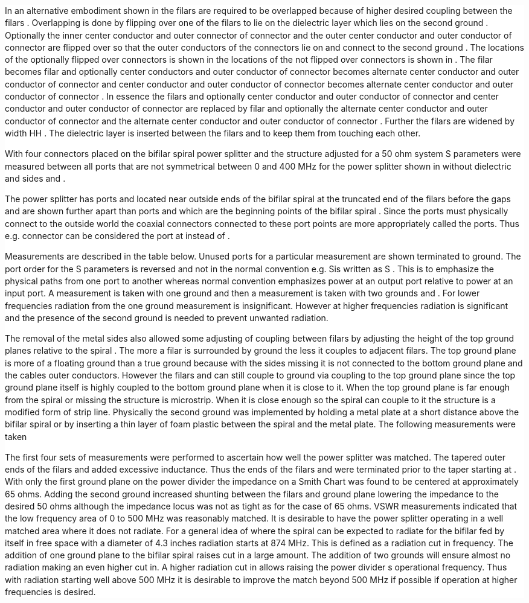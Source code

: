 In an alternative embodiment shown in the filars are required to be overlapped because of higher desired coupling between the filars . Overlapping is done by flipping over one of the filars to lie on the dielectric layer which lies on the second ground . Optionally the inner center conductor and outer connector of connector and the outer center conductor and outer conductor of connector are flipped over so that the outer conductors of the connectors lie on and connect to the second ground . The locations of the optionally flipped over connectors is shown in the locations of the not flipped over connectors is shown in . The filar becomes filar and optionally center conductors and outer conductor of connector becomes alternate center conductor and outer conductor of connector and center conductor and outer conductor of connector becomes alternate center conductor and outer conductor of connector . In essence the filars and optionally center conductor and outer conductor of connector and center conductor and outer conductor of connector are replaced by filar and optionally the alternate center conductor and outer conductor of connector and the alternate center conductor and outer conductor of connector . Further the filars are widened by width HH . The dielectric layer is inserted between the filars and to keep them from touching each other.

With four connectors placed on the bifilar spiral power splitter and the structure adjusted for a 50 ohm system S parameters were measured between all ports that are not symmetrical between 0 and 400 MHz for the power splitter shown in without dielectric and sides and .

The power splitter has ports and located near outside ends of the bifilar spiral at the truncated end of the filars before the gaps and are shown further apart than ports and which are the beginning points of the bifilar spiral . Since the ports must physically connect to the outside world the coaxial connectors connected to these port points are more appropriately called the ports. Thus e.g. connector can be considered the port at instead of .

Measurements are described in the table below. Unused ports for a particular measurement are shown terminated to ground. The port order for the S parameters is reversed and not in the normal convention e.g. Sis written as S . This is to emphasize the physical paths from one port to another whereas normal convention emphasizes power at an output port relative to power at an input port. A measurement is taken with one ground and then a measurement is taken with two grounds and . For lower frequencies radiation from the one ground measurement is insignificant. However at higher frequencies radiation is significant and the presence of the second ground is needed to prevent unwanted radiation.

The removal of the metal sides also allowed some adjusting of coupling between filars by adjusting the height of the top ground planes relative to the spiral . The more a filar is surrounded by ground the less it couples to adjacent filars. The top ground plane is more of a floating ground than a true ground because with the sides missing it is not connected to the bottom ground plane and the cables outer conductors. However the filars and can still couple to ground via coupling to the top ground plane since the top ground plane itself is highly coupled to the bottom ground plane when it is close to it. When the top ground plane is far enough from the spiral or missing the structure is microstrip. When it is close enough so the spiral can couple to it the structure is a modified form of strip line. Physically the second ground was implemented by holding a metal plate at a short distance above the bifilar spiral or by inserting a thin layer of foam plastic between the spiral and the metal plate. The following measurements were taken 

The first four sets of measurements were performed to ascertain how well the power splitter was matched. The tapered outer ends of the filars and added excessive inductance. Thus the ends of the filars and were terminated prior to the taper starting at . With only the first ground plane on the power divider the impedance on a Smith Chart was found to be centered at approximately 65 ohms. Adding the second ground increased shunting between the filars and ground plane lowering the impedance to the desired 50 ohms although the impedance locus was not as tight as for the case of 65 ohms. VSWR measurements indicated that the low frequency area of 0 to 500 MHz was reasonably matched. It is desirable to have the power splitter operating in a well matched area where it does not radiate. For a general idea of where the spiral can be expected to radiate for the bifilar fed by itself in free space with a diameter of 4.3 inches radiation starts at 874 MHz. This is defined as a radiation cut in frequency. The addition of one ground plane to the bifilar spiral raises cut in a large amount. The addition of two grounds will ensure almost no radiation making an even higher cut in. A higher radiation cut in allows raising the power divider s operational frequency. Thus with radiation starting well above 500 MHz it is desirable to improve the match beyond 500 MHz if possible if operation at higher frequencies is desired.
